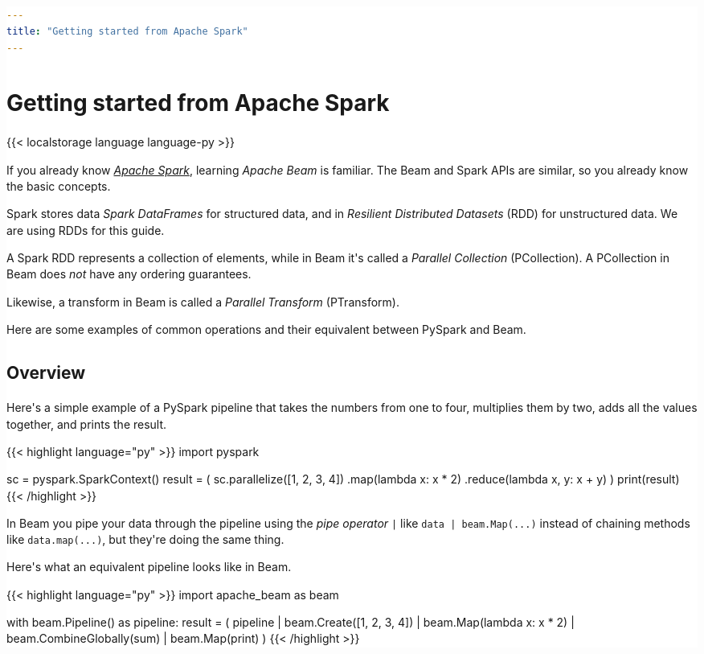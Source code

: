 ```yaml
---
title: "Getting started from Apache Spark"
---
```



# Getting started from Apache Spark

{{< localstorage language language-py >}}

If you already know [_Apache Spark_](http://spark.apache.org/),
learning _Apache Beam_ is familiar.
The Beam and Spark APIs are similar, so you already know the basic concepts.

Spark stores data _Spark DataFrames_ for structured data,
and in _Resilient Distributed Datasets_ (RDD) for unstructured data.
We are using RDDs for this guide.

A Spark RDD represents a collection of elements,
while in Beam it's called a _Parallel Collection_ (PCollection).
A PCollection in Beam does _not_ have any ordering guarantees.

Likewise, a transform in Beam is called a _Parallel Transform_ (PTransform).

Here are some examples of common operations and their equivalent between PySpark and Beam.

## Overview

Here's a simple example of a PySpark pipeline that takes the numbers from one to four,
multiplies them by two, adds all the values together, and prints the result.

{{< highlight language="py" >}}
import pyspark

sc = pyspark.SparkContext()
result = (
    sc.parallelize([1, 2, 3, 4])
    .map(lambda x: x * 2)
    .reduce(lambda x, y: x + y)
)
print(result)
{{< /highlight >}}

In Beam you pipe your data through the pipeline using the
_pipe operator_ `|` like `data | beam.Map(...)` instead of chaining
methods like `data.map(...)`, but they're doing the same thing.

Here's what an equivalent pipeline looks like in Beam.

{{< highlight language="py" >}}
import apache_beam as beam

with beam.Pipeline() as pipeline:
    result = (
        pipeline
        | beam.Create([1, 2, 3, 4])
        | beam.Map(lambda x: x * 2)
        | beam.CombineGlobally(sum)
        | beam.Map(print)
    )
{{< /highlight >}}

